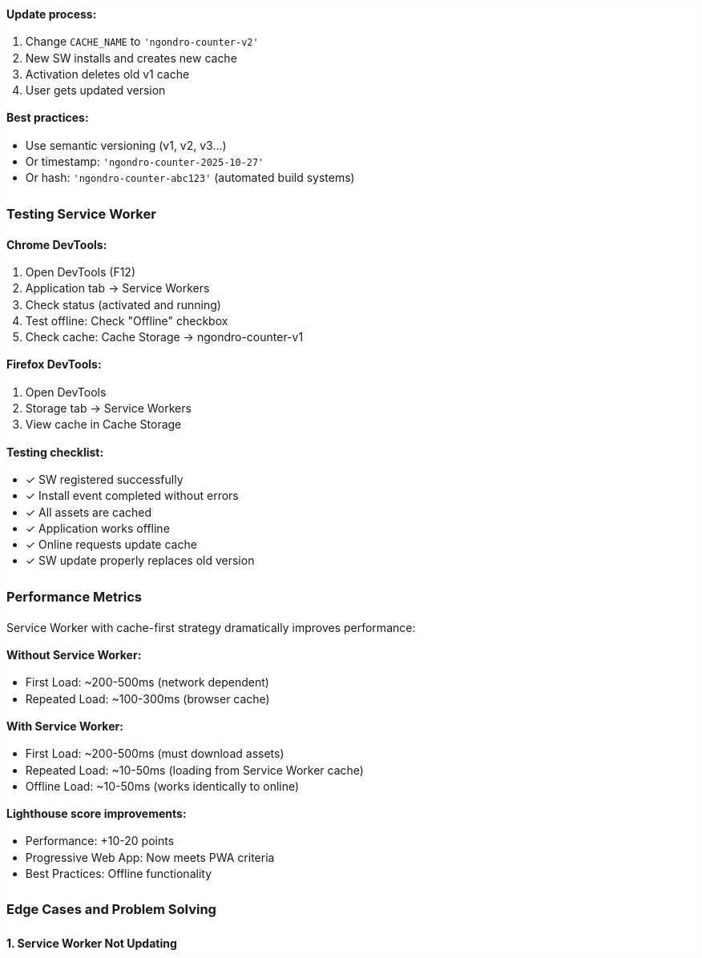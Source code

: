 **Update process:**
1. Change `CACHE_NAME` to `'ngondro-counter-v2'`
2. New SW installs and creates new cache
3. Activation deletes old v1 cache
4. User gets updated version

**Best practices:**
- Use semantic versioning (v1, v2, v3...)
- Or timestamp: `'ngondro-counter-2025-10-27'`
- Or hash: `'ngondro-counter-abc123'` (automated build systems)

### Testing Service Worker

**Chrome DevTools:**
1. Open DevTools (F12)
2. Application tab → Service Workers
3. Check status (activated and running)
4. Test offline: Check "Offline" checkbox
5. Check cache: Cache Storage → ngondro-counter-v1

**Firefox DevTools:**
1. Open DevTools
2. Storage tab → Service Workers
3. View cache in Cache Storage

**Testing checklist:**
- ✓ SW registered successfully
- ✓ Install event completed without errors
- ✓ All assets are cached
- ✓ Application works offline
- ✓ Online requests update cache
- ✓ SW update properly replaces old version

### Performance Metrics

Service Worker with cache-first strategy dramatically improves performance:

**Without Service Worker:**
- First Load: ~200-500ms (network dependent)
- Repeated Load: ~100-300ms (browser cache)

**With Service Worker:**
- First Load: ~200-500ms (must download assets)
- Repeated Load: ~10-50ms (loading from Service Worker cache)
- Offline Load: ~10-50ms (works identically to online)

**Lighthouse score improvements:**
- Performance: +10-20 points
- Progressive Web App: Now meets PWA criteria
- Best Practices: Offline functionality

### Edge Cases and Problem Solving

#### 1. Service Worker Not Updating
